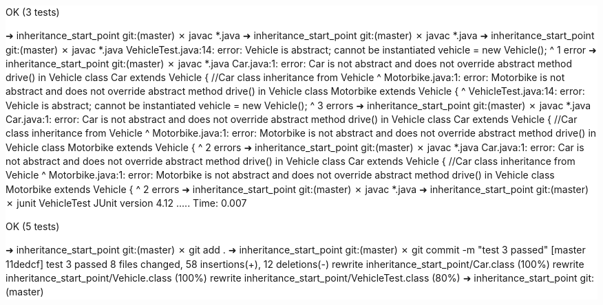 OK (3 tests)

➜  inheritance_start_point git:(master) ✗ javac *.java
➜  inheritance_start_point git:(master) ✗ javac *.java
➜  inheritance_start_point git:(master) ✗ javac *.java
VehicleTest.java:14: error: Vehicle is abstract; cannot be instantiated
    vehicle = new Vehicle();
              ^
1 error
➜  inheritance_start_point git:(master) ✗ javac *.java
Car.java:1: error: Car is not abstract and does not override abstract method drive() in Vehicle
class Car extends Vehicle { //Car class inheritance from Vehicle
^
Motorbike.java:1: error: Motorbike is not abstract and does not override abstract method drive() in Vehicle
class Motorbike extends Vehicle {
^
VehicleTest.java:14: error: Vehicle is abstract; cannot be instantiated
    vehicle = new Vehicle();
              ^
3 errors
➜  inheritance_start_point git:(master) ✗ javac *.java
Car.java:1: error: Car is not abstract and does not override abstract method drive() in Vehicle
class Car extends Vehicle { //Car class inheritance from Vehicle
^
Motorbike.java:1: error: Motorbike is not abstract and does not override abstract method drive() in Vehicle
class Motorbike extends Vehicle {
^
2 errors
➜  inheritance_start_point git:(master) ✗ javac *.java
Car.java:1: error: Car is not abstract and does not override abstract method drive() in Vehicle
class Car extends Vehicle { //Car class inheritance from Vehicle
^
Motorbike.java:1: error: Motorbike is not abstract and does not override abstract method drive() in Vehicle
class Motorbike extends Vehicle {
^
2 errors
➜  inheritance_start_point git:(master) ✗ javac *.java
➜  inheritance_start_point git:(master) ✗ junit VehicleTest 
JUnit version 4.12
.....
Time: 0.007

OK (5 tests)

➜  inheritance_start_point git:(master) ✗ git add .
➜  inheritance_start_point git:(master) ✗ git commit -m "test 3 passed"
[master 11dedcf] test 3 passed
 8 files changed, 58 insertions(+), 12 deletions(-)
 rewrite inheritance_start_point/Car.class (100%)
 rewrite inheritance_start_point/Vehicle.class (100%)
 rewrite inheritance_start_point/VehicleTest.class (80%)
➜  inheritance_start_point git:(master) 
